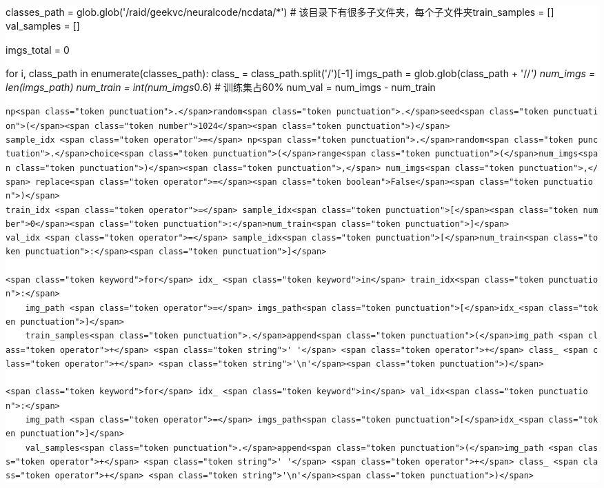 classes_path  <span class="token operator">=</span> glob<span class="token punctuation">.</span>glob<span class="token punctuation">(</span><span class="token string">'/raid/geekvc/neuralcode/ncdata/*'</span><span class="token punctuation">)</span> <span class="token comment" spellcheck="true"># 该目录下有很多子文件夹，每个子文件夹train_samples = []</span>
val_samples <span class="token operator">=</span> <span class="token punctuation">[</span><span class="token punctuation">]</span>

imgs_total <span class="token operator">=</span> <span class="token number">0</span>

<span class="token keyword">for</span> i<span class="token punctuation">,</span> class_path <span class="token keyword">in</span> enumerate<span class="token punctuation">(</span>classes_path<span class="token punctuation">)</span><span class="token punctuation">:</span>
    class_ <span class="token operator">=</span> class_path<span class="token punctuation">.</span>split<span class="token punctuation">(</span><span class="token string">'/'</span><span class="token punctuation">)</span><span class="token punctuation">[</span><span class="token operator">-</span><span class="token number">1</span><span class="token punctuation">]</span>
    imgs_path <span class="token operator">=</span> glob<span class="token punctuation">.</span>glob<span class="token punctuation">(</span>class_path <span class="token operator">+</span> <span class="token string">'//*'</span><span class="token punctuation">)</span>
    num_imgs <span class="token operator">=</span> len<span class="token punctuation">(</span>imgs_path<span class="token punctuation">)</span>
    num_train <span class="token operator">=</span> int<span class="token punctuation">(</span>num_imgs<span class="token operator">*</span><span class="token number">0.6</span><span class="token punctuation">)</span> <span class="token comment" spellcheck="true"># 训练集占60%</span>
    num_val <span class="token operator">=</span> num_imgs <span class="token operator">-</span> num_train

    np<span class="token punctuation">.</span>random<span class="token punctuation">.</span>seed<span class="token punctuation">(</span><span class="token number">1024</span><span class="token punctuation">)</span>
    sample_idx <span class="token operator">=</span> np<span class="token punctuation">.</span>random<span class="token punctuation">.</span>choice<span class="token punctuation">(</span>range<span class="token punctuation">(</span>num_imgs<span class="token punctuation">)</span><span class="token punctuation">,</span> num_imgs<span class="token punctuation">,</span> replace<span class="token operator">=</span><span class="token boolean">False</span><span class="token punctuation">)</span>
    train_idx <span class="token operator">=</span> sample_idx<span class="token punctuation">[</span><span class="token number">0</span><span class="token punctuation">:</span>num_train<span class="token punctuation">]</span>
    val_idx <span class="token operator">=</span> sample_idx<span class="token punctuation">[</span>num_train<span class="token punctuation">:</span><span class="token punctuation">]</span>

    <span class="token keyword">for</span> idx_ <span class="token keyword">in</span> train_idx<span class="token punctuation">:</span>
        img_path <span class="token operator">=</span> imgs_path<span class="token punctuation">[</span>idx_<span class="token punctuation">]</span>
        train_samples<span class="token punctuation">.</span>append<span class="token punctuation">(</span>img_path <span class="token operator">+</span> <span class="token string">' '</span> <span class="token operator">+</span> class_ <span class="token operator">+</span> <span class="token string">'\n'</span><span class="token punctuation">)</span>

    <span class="token keyword">for</span> idx_ <span class="token keyword">in</span> val_idx<span class="token punctuation">:</span>
        img_path <span class="token operator">=</span> imgs_path<span class="token punctuation">[</span>idx_<span class="token punctuation">]</span>
        val_samples<span class="token punctuation">.</span>append<span class="token punctuation">(</span>img_path <span class="token operator">+</span> <span class="token string">' '</span> <span class="token operator">+</span> class_ <span class="token operator">+</span> <span class="token string">'\n'</span><span class="token punctuation">)</span>
